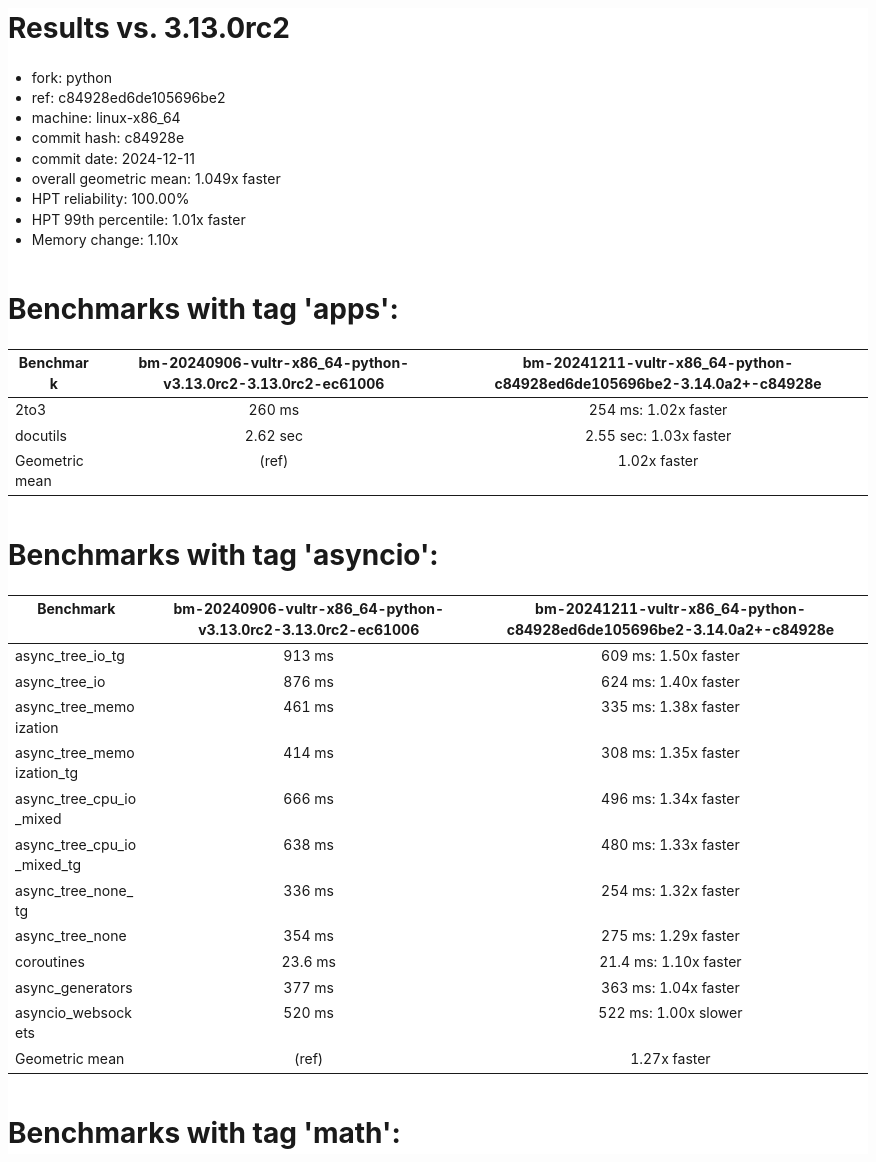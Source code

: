 # Results vs. 3.13.0rc2

- fork: python
- ref: c84928ed6de105696be2
- machine: linux-x86_64
- commit hash: c84928e
- commit date: 2024-12-11
- overall geometric mean: 1.049x faster
- HPT reliability: 100.00%
- HPT 99th percentile: 1.01x faster
- Memory change: 1.10x

Benchmarks with tag 'apps':
===========================

| Benchmark      | bm-20240906-vultr-x86_64-python-v3.13.0rc2-3.13.0rc2-ec61006 | bm-20241211-vultr-x86_64-python-c84928ed6de105696be2-3.14.0a2+-c84928e |
|----------------|:------------------------------------------------------------:|:----------------------------------------------------------------------:|
| 2to3           | 260 ms                                                       | 254 ms: 1.02x faster                                                   |
| docutils       | 2.62 sec                                                     | 2.55 sec: 1.03x faster                                                 |
| Geometric mean | (ref)                                                        | 1.02x faster                                                           |

Benchmarks with tag 'asyncio':
==============================

| Benchmark                  | bm-20240906-vultr-x86_64-python-v3.13.0rc2-3.13.0rc2-ec61006 | bm-20241211-vultr-x86_64-python-c84928ed6de105696be2-3.14.0a2+-c84928e |
|----------------------------|:------------------------------------------------------------:|:----------------------------------------------------------------------:|
| async_tree_io_tg           | 913 ms                                                       | 609 ms: 1.50x faster                                                   |
| async_tree_io              | 876 ms                                                       | 624 ms: 1.40x faster                                                   |
| async_tree_memoization     | 461 ms                                                       | 335 ms: 1.38x faster                                                   |
| async_tree_memoization_tg  | 414 ms                                                       | 308 ms: 1.35x faster                                                   |
| async_tree_cpu_io_mixed    | 666 ms                                                       | 496 ms: 1.34x faster                                                   |
| async_tree_cpu_io_mixed_tg | 638 ms                                                       | 480 ms: 1.33x faster                                                   |
| async_tree_none_tg         | 336 ms                                                       | 254 ms: 1.32x faster                                                   |
| async_tree_none            | 354 ms                                                       | 275 ms: 1.29x faster                                                   |
| coroutines                 | 23.6 ms                                                      | 21.4 ms: 1.10x faster                                                  |
| async_generators           | 377 ms                                                       | 363 ms: 1.04x faster                                                   |
| asyncio_websockets         | 520 ms                                                       | 522 ms: 1.00x slower                                                   |
| Geometric mean             | (ref)                                                        | 1.27x faster                                                           |

Benchmarks with tag 'math':
===========================
